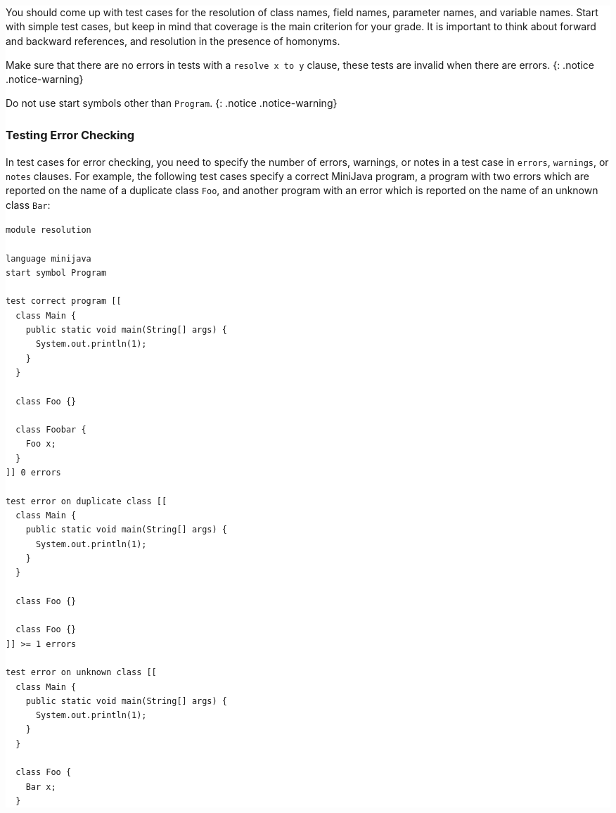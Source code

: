 You should come up with test cases for the resolution of class names, field names, parameter names, and variable names.
Start with simple test cases, but keep in mind that coverage is the main criterion for your grade.
It is important to think about
 forward and backward references,
 and resolution in the presence of homonyms.

Make sure that there are no errors in tests with a `resolve x to y` clause, these tests are invalid when there are errors.
{: .notice .notice-warning}

Do not use start symbols other than `Program`.
{: .notice .notice-warning}

### Testing Error Checking

In test cases for error checking, you need to specify the number of errors, warnings, or notes in a
test case in `errors`, `warnings`, or `notes` clauses.  For example, the following test cases
specify a correct MiniJava program, a program with two errors which are reported on the name of a
duplicate class `Foo`, and another program with an error which is reported on the name of an unknown
class `Bar`:

```
module resolution

language minijava
start symbol Program

test correct program [[
  class Main {
    public static void main(String[] args) {
      System.out.println(1);
    }
  }

  class Foo {}

  class Foobar {
    Foo x;
  }
]] 0 errors

test error on duplicate class [[
  class Main {
    public static void main(String[] args) {
      System.out.println(1);
    }
  }

  class Foo {}

  class Foo {}
]] >= 1 errors

test error on unknown class [[
  class Main {
    public static void main(String[] args) {
      System.out.println(1);
    }
  }

  class Foo {
    Bar x;
  }
```